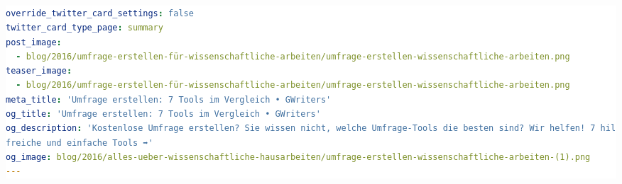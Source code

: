 ```yaml
override_twitter_card_settings: false
twitter_card_type_page: summary
post_image:
  - blog/2016/umfrage-erstellen-für-wissenschaftliche-arbeiten/umfrage-erstellen-wissenschaftliche-arbeiten.png
teaser_image:
  - blog/2016/umfrage-erstellen-für-wissenschaftliche-arbeiten/umfrage-erstellen-wissenschaftliche-arbeiten.png
meta_title: 'Umfrage erstellen: 7 Tools im Vergleich • GWriters'
og_title: 'Umfrage erstellen: 7 Tools im Vergleich • GWriters'
og_description: 'Kostenlose Umfrage erstellen? Sie wissen nicht, welche Umfrage-Tools die besten sind? Wir helfen! 7 hilfreiche und einfache Tools ➡'
og_image: blog/2016/alles-ueber-wissenschaftliche-hausarbeiten/umfrage-erstellen-wissenschaftliche-arbeiten-(1).png
---
```

